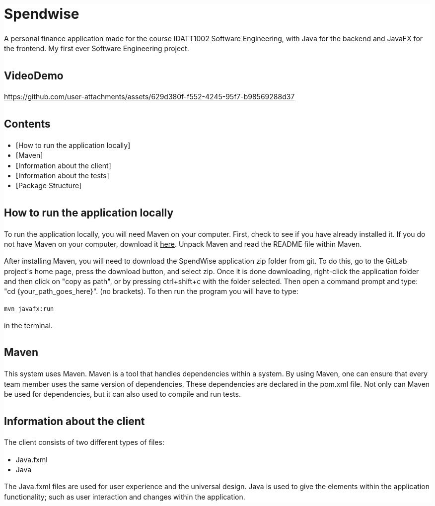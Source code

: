 <h1>Spendwise</h1>
A personal finance application made for the course IDATT1002 Software Engineering, with Java for the backend and JavaFX for the frontend.
My first ever Software Engineering project.


## VideoDemo
https://github.com/user-attachments/assets/629d380f-f552-4245-95f7-b98569288d37



## Contents
- [How to run the application locally]
- [Maven] 
- [Information about the client]
- [Information about the tests]
- [Package Structure]


## How to run the application locally
To run the application locally, you will need Maven on your computer. First, check to see if you have already installed it. If you do not have Maven on your computer, download it [here](https://maven.apache.org/download.cgi). Unpack Maven and read the README file within Maven.

After installing Maven, you will need to download the SpendWise application zip folder from git. To do this, go to the GitLab project's home page, press the download button, and select zip.
Once it is done downloading, right-click the application folder and then click on "copy as path", or by pressing ctrl+shift+c with the folder selected.
Then open a command prompt and type: "cd {your_path_goes_here}". (no brackets).
To then run the program you will have to type: 
```text
mvn javafx:run
```
in the terminal.


## Maven
This system uses Maven. Maven is a tool that handles dependencies within a system. By using Maven, one can ensure that every team member uses the same version of dependencies. These dependencies are declared in the pom.xml file. Not only can Maven be used for dependencies, but it can also used to compile and run tests.


## Information about the client
The client consists of two different types of files:
- Java.fxml
- Java

The Java.fxml files are used for user experience and the universal design. Java is used to give the elements within the application functionality; such as user interaction and changes within the application.
